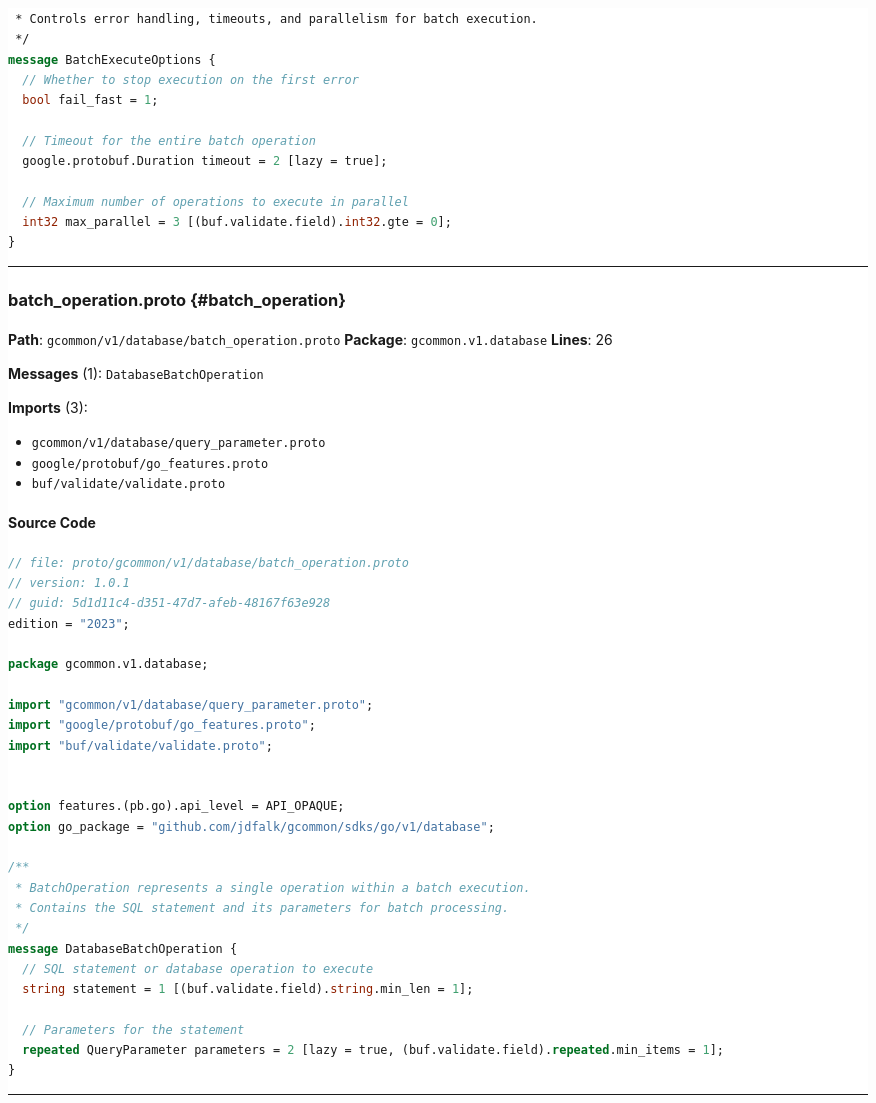 ```protobuf
 * Controls error handling, timeouts, and parallelism for batch execution.
 */
message BatchExecuteOptions {
  // Whether to stop execution on the first error
  bool fail_fast = 1;

  // Timeout for the entire batch operation
  google.protobuf.Duration timeout = 2 [lazy = true];

  // Maximum number of operations to execute in parallel
  int32 max_parallel = 3 [(buf.validate.field).int32.gte = 0];
}
```

---

### batch_operation.proto {#batch_operation}

**Path**: `gcommon/v1/database/batch_operation.proto` **Package**: `gcommon.v1.database` **Lines**: 26

**Messages** (1): `DatabaseBatchOperation`

**Imports** (3):

- `gcommon/v1/database/query_parameter.proto`
- `google/protobuf/go_features.proto`
- `buf/validate/validate.proto`

#### Source Code

```protobuf
// file: proto/gcommon/v1/database/batch_operation.proto
// version: 1.0.1
// guid: 5d1d11c4-d351-47d7-afeb-48167f63e928
edition = "2023";

package gcommon.v1.database;

import "gcommon/v1/database/query_parameter.proto";
import "google/protobuf/go_features.proto";
import "buf/validate/validate.proto";


option features.(pb.go).api_level = API_OPAQUE;
option go_package = "github.com/jdfalk/gcommon/sdks/go/v1/database";

/**
 * BatchOperation represents a single operation within a batch execution.
 * Contains the SQL statement and its parameters for batch processing.
 */
message DatabaseBatchOperation {
  // SQL statement or database operation to execute
  string statement = 1 [(buf.validate.field).string.min_len = 1];

  // Parameters for the statement
  repeated QueryParameter parameters = 2 [lazy = true, (buf.validate.field).repeated.min_items = 1];
}
```

---